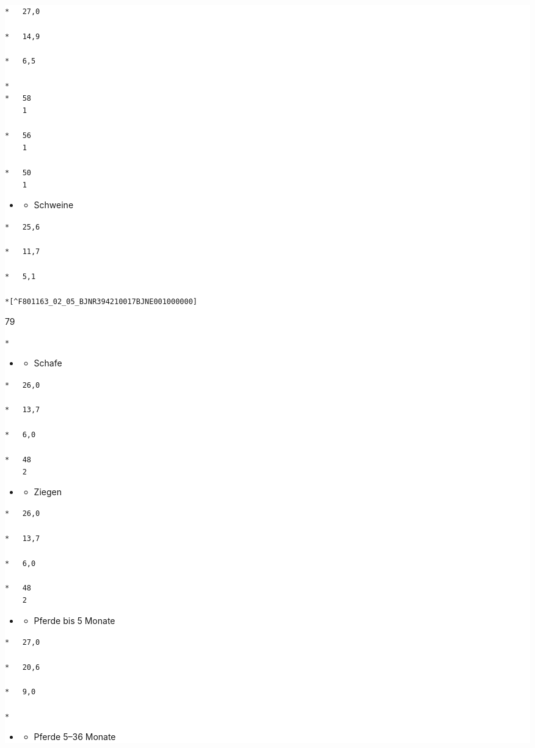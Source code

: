     *   27,0

    *   14,9

    *   6,5

    *
    *   58
        1

    *   56
        1

    *   50
        1


*    *   Schweine

    *   25,6

    *   11,7

    *   5,1

    *[^F801163_02_05_BJNR394210017BJNE001000000]
   79

    *

*    *   Schafe

    *   26,0

    *   13,7

    *   6,0

    *   48
        2


*    *   Ziegen

    *   26,0

    *   13,7

    *   6,0

    *   48
        2


*    *   Pferde bis 5 Monate

    *   27,0

    *   20,6

    *   9,0

    *

*    *   Pferde 5–36 Monate


[^F801163_01_BJNR394210017BJNE001000000]:     Rohproteingehalt in der TM (Trockenmasse).
[^F801163_02_BJNR394210017BJNE001000000]:     Nährstoffgehalt Haupternte- und Nebenernteprodukt bezogen auf
[^F801163_03_BJNR394210017BJNE001000000]:     FM = Frischmasse.
[^F801163_01_02_BJNR394210017BJNE001000000]:     TM = Trockenmasse.
[^F801163_01_03_BJNR394210017BJNE001000000]:     Quelle: Landesanstalt für Landwirtschaft Bayern, eigene
[^F801163_01_04_BJNR394210017BJNE001000000]:     Quelle: BMEL-UAG Datengrundlagen.
[^F801163_02_04_BJNR394210017BJNE001000000]:     Quelle: Landwirtschaftskammer NRW.
[^F801163_01_05_BJNR394210017BJNE001000000]:     Quelle: Landesanstalt für Landwirtschaft Bayern.
[^F801163_02_05_BJNR394210017BJNE001000000]:     TM = Trockenmasse.
[^F801163_01_06_BJNR394210017BJNE001000000]:     FM = Frischmasse.
[^F801163_01_08_BJNR394210017BJNE001100000]: [^F801163_02_08_BJNR394210017BJNE001100000]:     *Die Stickstoffdeposition ist auf der Grundlage des letzten gültigen
[^F801163_001_10_BJNR394210017BJNE001200000]:     Nach § 3 Absatz 2 Satz 3 festgelegtes Bezugsjahr.
[^F801163_01_10_BJNR394210017BJNE001200000]:     Differenz im Kalender- bzw. Wirtschaftsjahr in Kilogramm.
[^F801163_02_10_BJNR394210017BJNE001200000]:     175 kg N je Hektar oder Wert aus Anlage 4 Tabelle 1 Zeile 9.
[^F801163_01_11_BJNR394210017BJNE001300000]:     Jede Tierart, Aufstallungsart und Weidehaltung ist getrennt zu
[^F801163_02_11_BJNR394210017BJNE001300000]:     Angabe nur bei Biogasbetrieben; alle Substrate in die Biogasanlage
[^F801163_03_11_BJNR394210017BJNE001300000]:     Jedes organische Düngemittel ist getrennt zu berechnen; die Stall- und
[^F801163_04_11_BJNR394210017BJNE001300000]:     Kontrollwerte nach § 9 Absatz 2 der Düngeverordnung oder einer